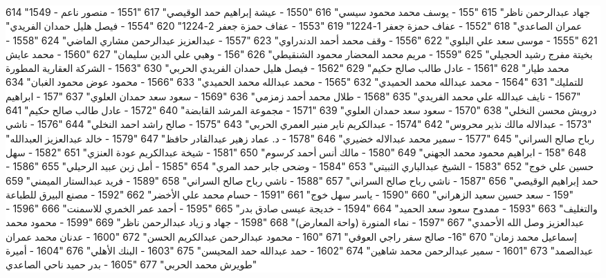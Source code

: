 614	"1549 - جهاد عبدالرحمن ناظر"
615	"155 - يوسف محمد محمود سيسي"
616	"1550 - عيشة إبراهيم حمد الوقيصي"
617	"1551 - منصور ناعم عمران الصاعدي"
618	"1552 - عفاف حمزة جعفر 1-1224"
619	"1553 - عفاف حمزة جعفر 2-1224"
620	"1554 - فيصل هليل حمدان الفريدي"
621	"1555 - موسى سعد علي البلوي"
622	"1556 - وقف محمد أحمد الدندراوي"
623	"1557 - عبدالعزيز عبدالرحمن مشاري الماضي"
624	"1558 - بخيتة مفرج رشيد الحجيلي"
625	"1559 - مريم محمد المحضار محمود الشنقيطي"
626	"156 - وهبي علي الدين سليمان"
627	"1560 - محمد عايش محمد طيار"
628	"1561 - عادل طالب صالح حكيم"
629	"1562 - فيصل هليل حمدان الفريدي الحربي"
630	"1563 - الشركة العقارية المطورة للتمليك"
631	"1564 - محمد عبدالله محمد الحميدي"
632	"1565 - محمد عبدالله محمد الحميدي"
633	"1566 - محمود عوض محمود الغبان"
634	"1567 - نايف عبدالله علي محمد الفريدي"
635	"1568 - طلال محمد أحمد زمزمي"
636	"1569 - سعود سعد حمدان العلوي"
637	"157 - ابراهيم درويش محسن النخلي"
638	"1570 - سعود سعد حمدان العلوي"
639	"1571 - مجموعة المرشد القابضة"
640	"1572 - عادل طالب صالح حكيم"
641	"1573 - عبدالاله مالك نذير محروس"
642	"1574 - عبدالكريم ناير منير العمري الحربي"
643	"1575 - صالح راشد احمد النخلي"
644	"1576 - ناشي رباح صالح السراني"
645	"1577 - سمير محمد عبدالاله خضيري"
646	"1578 - د. عماد زهير عبدالقادر حافظ"
647	"1579 - خالد عبدالعزيز العبدالله"
648	"158 - ابراهيم محمود محمد الجهني"
649	"1580 - مالك أنس أحمد كرسوم"
650	"1581 - شيخة عبدالكريم عودة العنزي"
651	"1582 - سهل حسين علي خوج"
652	"1583 - الشيخ عبدالباري الثبيتي"
653	"1584 - وضحى جابر حمد المري"
654	"1585 - أمل زبن عبيد الرحيلي"
655	"1586 - حمد إبراهيم الوقيصي"
656	"1587 - ناشي رباح صالح السراني"
657	"1588 - ناشي رباح صالح السراني"
658	"1589 - فريد عبدالستار الميمني"
659	"159 - سعد حسين سعيد الزهراني"
660	"1590 - ياسر سهل خوج"
661	"1591 - حسام محمد علي الأخضر"
662	"1592 - مصنع البيرق للطباعة والتغليف"
663	"1593 - ممدوح سعود سعد الحميد"
664	"1594 - خديجة عيسى صادق بدر"
665	"1595 - أحمد عمر الخمري للاسمنت"
666	"1596 - عبدالعزيز وصل الله الأحمدي"
667	"1597 - نماء المنورة (واحة المعارض)"
668	"1598 - جهاد و زياد عبدالرحمن ناظر"
669	"1599 - محمود محمد إسماعيل محمد زمان"
670	"16- صالح سفر راجي العوفي"
671	"160 - محمود عبدالرحمن عبدالكريم الحسن"
672	"1600 - عدنان محمد عمران عبدالصمد"
673	"1601 - سمير عبدالرحمن محمد شاهين"
674	"1602 - حمد عبدالله حمد المحيسن"
675	"1603 - البنك الأهلي"
676	"1604 - أميرة طويرش محمد الحربي"
677	"1605 - بدر حميد ناحي الصاعدي"